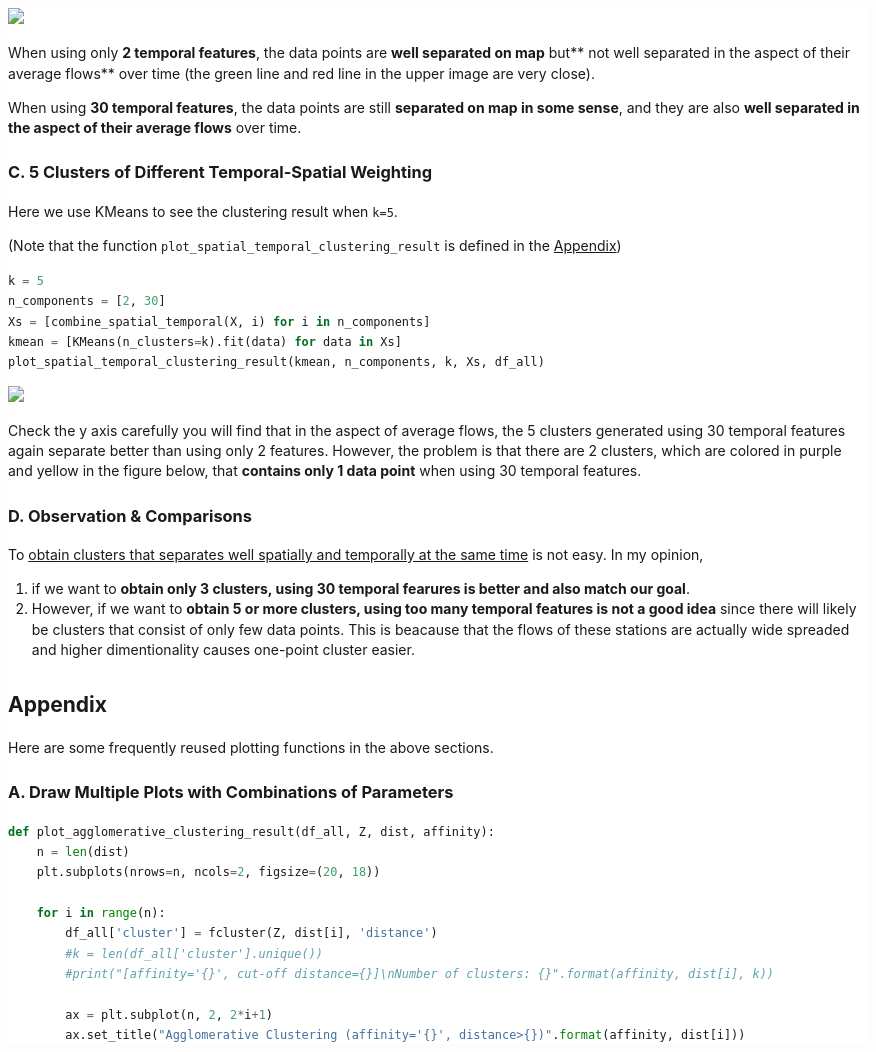 
![](https://i.imgur.com/1Kj2otX.png)


When using only **2 temporal features**, the data points are **well separated on map** but** not well separated in the aspect of their average flows** over time (the green line and red line in the upper image are very close).

When using **30 temporal features**, the data points are still **separated on map in some sense**, and they are also **well separated in the aspect of their average flows** over time.

### C. 5 Clusters of Different Temporal-Spatial Weighting

Here we use KMeans to see the clustering result when `k=5`.

(Note that the function `plot_spatial_temporal_clustering_result` is defined in the [Appendix](#Appendix))


```python
k = 5
n_components = [2, 30]
Xs = [combine_spatial_temporal(X, i) for i in n_components]
kmean = [KMeans(n_clusters=k).fit(data) for data in Xs]
plot_spatial_temporal_clustering_result(kmean, n_components, k, Xs, df_all)
```


![](https://i.imgur.com/pbRGXmf.png)


Check the y axis carefully you will find that in the aspect of average flows, the 5 clusters generated using 30 temporal features again separate better than using only 2 features.   However, the problem is that there are 2 clusters, which are colored in purple and yellow in the figure below, that **contains only 1 data point** when using 30 temporal features.

### D. Observation & Comparisons

To <u>obtain clusters that separates well spatially and temporally at the same time</u> is not easy.   In my opinion, 

1. if we want to **obtain only 3 clusters, using 30 temporal fearures is better and also match our goal**.   
2. However, if we want to **obtain 5 or more clusters, using too many temporal features is not a good idea** since there will likely be clusters that consist of only few data points.   This is beacause that the flows of these stations are  actually wide spreaded and higher dimentionality causes one-point cluster easier.

## Appendix

Here are some frequently reused plotting functions in the above sections.

### A. Draw Multiple Plots with Combinations of Parameters


```python
def plot_agglomerative_clustering_result(df_all, Z, dist, affinity):
    n = len(dist)
    plt.subplots(nrows=n, ncols=2, figsize=(20, 18))

    for i in range(n):
        df_all['cluster'] = fcluster(Z, dist[i], 'distance')
        #k = len(df_all['cluster'].unique())
        #print("[affinity='{}', cut-off distance={}]\nNumber of clusters: {}".format(affinity, dist[i], k))

        ax = plt.subplot(n, 2, 2*i+1)
        ax.set_title("Agglomerative Clustering (affinity='{}', distance>{})".format(affinity, dist[i]))
```